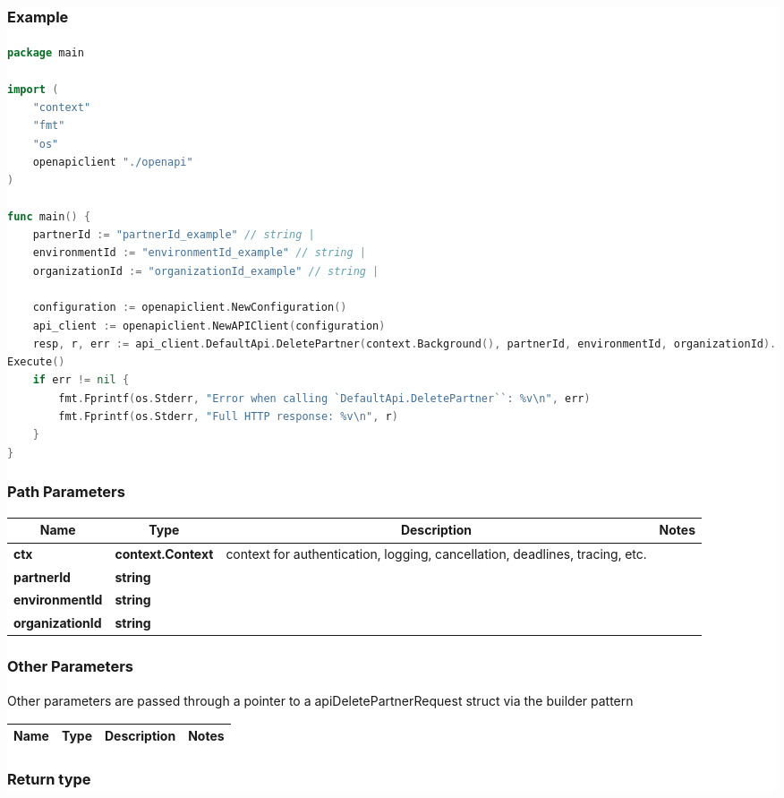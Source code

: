 



### Example

```go
package main

import (
    "context"
    "fmt"
    "os"
    openapiclient "./openapi"
)

func main() {
    partnerId := "partnerId_example" // string | 
    environmentId := "environmentId_example" // string | 
    organizationId := "organizationId_example" // string | 

    configuration := openapiclient.NewConfiguration()
    api_client := openapiclient.NewAPIClient(configuration)
    resp, r, err := api_client.DefaultApi.DeletePartner(context.Background(), partnerId, environmentId, organizationId).Execute()
    if err != nil {
        fmt.Fprintf(os.Stderr, "Error when calling `DefaultApi.DeletePartner``: %v\n", err)
        fmt.Fprintf(os.Stderr, "Full HTTP response: %v\n", r)
    }
}
```

### Path Parameters


Name | Type | Description  | Notes
------------- | ------------- | ------------- | -------------
**ctx** | **context.Context** | context for authentication, logging, cancellation, deadlines, tracing, etc.
**partnerId** | **string** |  | 
**environmentId** | **string** |  | 
**organizationId** | **string** |  | 

### Other Parameters

Other parameters are passed through a pointer to a apiDeletePartnerRequest struct via the builder pattern


Name | Type | Description  | Notes
------------- | ------------- | ------------- | -------------




### Return type
